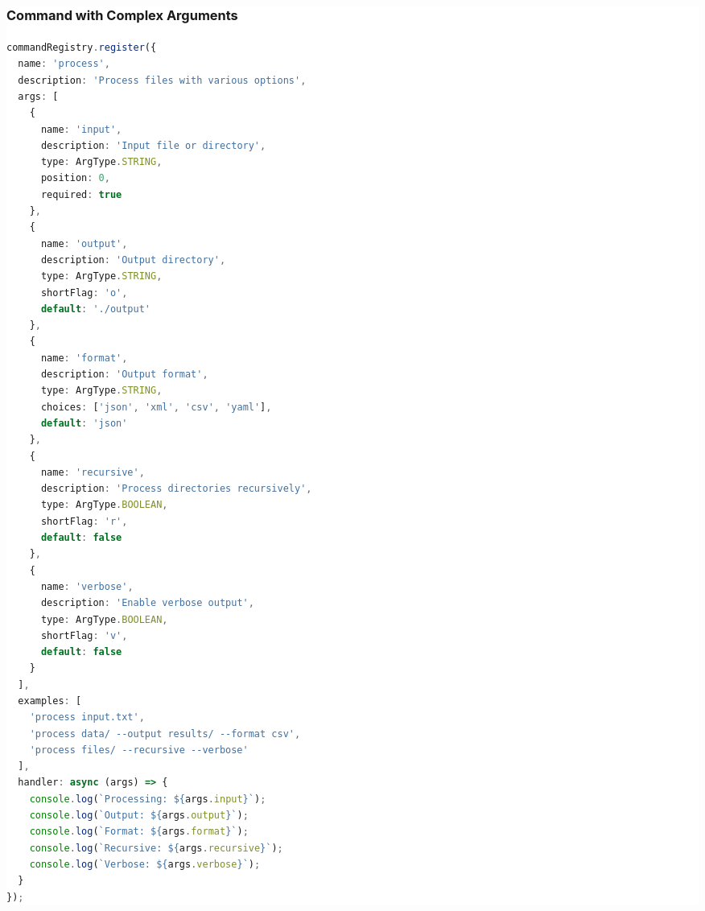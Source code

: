 ### Command with Complex Arguments

```typescript
commandRegistry.register({
  name: 'process',
  description: 'Process files with various options',
  args: [
    {
      name: 'input',
      description: 'Input file or directory',
      type: ArgType.STRING,
      position: 0,
      required: true
    },
    {
      name: 'output',
      description: 'Output directory',
      type: ArgType.STRING,
      shortFlag: 'o',
      default: './output'
    },
    {
      name: 'format',
      description: 'Output format',
      type: ArgType.STRING,
      choices: ['json', 'xml', 'csv', 'yaml'],
      default: 'json'
    },
    {
      name: 'recursive',
      description: 'Process directories recursively',
      type: ArgType.BOOLEAN,
      shortFlag: 'r',
      default: false
    },
    {
      name: 'verbose',
      description: 'Enable verbose output',
      type: ArgType.BOOLEAN,
      shortFlag: 'v',
      default: false
    }
  ],
  examples: [
    'process input.txt',
    'process data/ --output results/ --format csv',
    'process files/ --recursive --verbose'
  ],
  handler: async (args) => {
    console.log(`Processing: ${args.input}`);
    console.log(`Output: ${args.output}`);
    console.log(`Format: ${args.format}`);
    console.log(`Recursive: ${args.recursive}`);
    console.log(`Verbose: ${args.verbose}`);
  }
});
```
